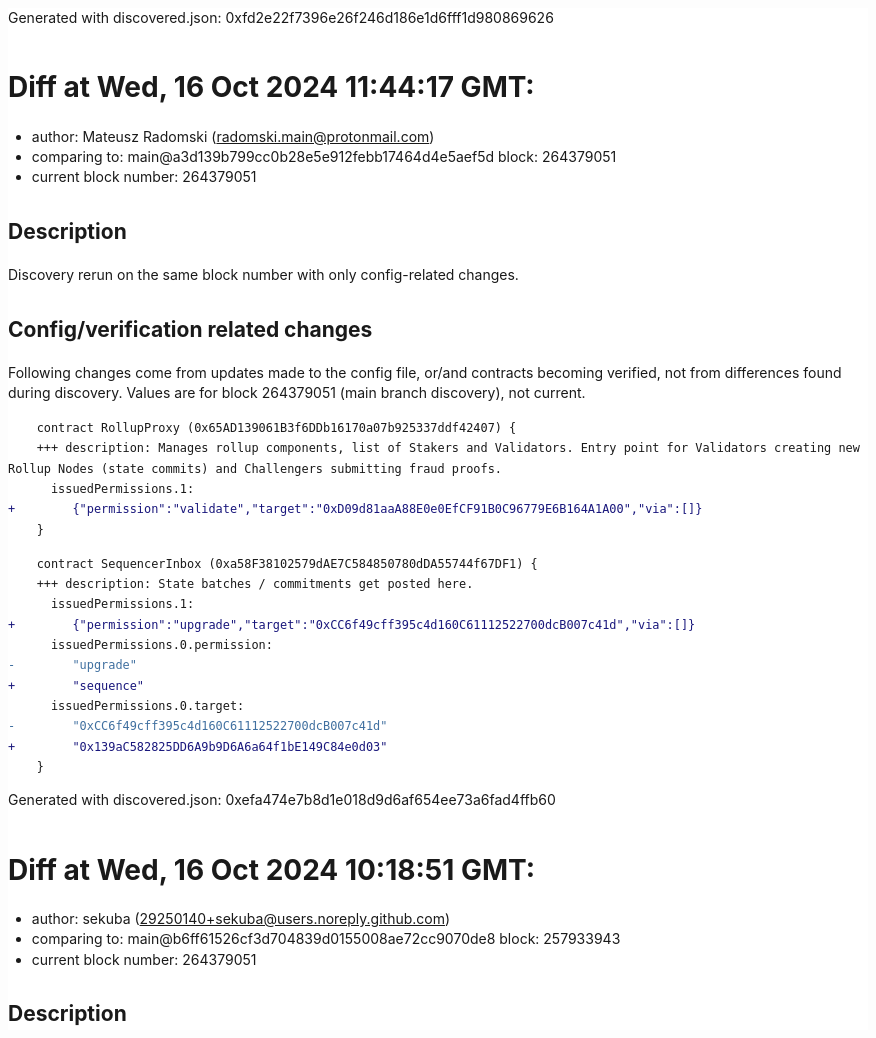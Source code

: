Generated with discovered.json: 0xfd2e22f7396e26f246d186e1d6fff1d980869626

# Diff at Wed, 16 Oct 2024 11:44:17 GMT:

- author: Mateusz Radomski (<radomski.main@protonmail.com>)
- comparing to: main@a3d139b799cc0b28e5e912febb17464d4e5aef5d block: 264379051
- current block number: 264379051

## Description

Discovery rerun on the same block number with only config-related changes.

## Config/verification related changes

Following changes come from updates made to the config file,
or/and contracts becoming verified, not from differences found during
discovery. Values are for block 264379051 (main branch discovery), not current.

```diff
    contract RollupProxy (0x65AD139061B3f6DDb16170a07b925337ddf42407) {
    +++ description: Manages rollup components, list of Stakers and Validators. Entry point for Validators creating new Rollup Nodes (state commits) and Challengers submitting fraud proofs.
      issuedPermissions.1:
+        {"permission":"validate","target":"0xD09d81aaA88E0e0EfCF91B0C96779E6B164A1A00","via":[]}
    }
```

```diff
    contract SequencerInbox (0xa58F38102579dAE7C584850780dDA55744f67DF1) {
    +++ description: State batches / commitments get posted here.
      issuedPermissions.1:
+        {"permission":"upgrade","target":"0xCC6f49cff395c4d160C61112522700dcB007c41d","via":[]}
      issuedPermissions.0.permission:
-        "upgrade"
+        "sequence"
      issuedPermissions.0.target:
-        "0xCC6f49cff395c4d160C61112522700dcB007c41d"
+        "0x139aC582825DD6A9b9D6A6a64f1bE149C84e0d03"
    }
```

Generated with discovered.json: 0xefa474e7b8d1e018d9d6af654ee73a6fad4ffb60

# Diff at Wed, 16 Oct 2024 10:18:51 GMT:

- author: sekuba (<29250140+sekuba@users.noreply.github.com>)
- comparing to: main@b6ff61526cf3d704839d0155008ae72cc9070de8 block: 257933943
- current block number: 264379051

## Description
